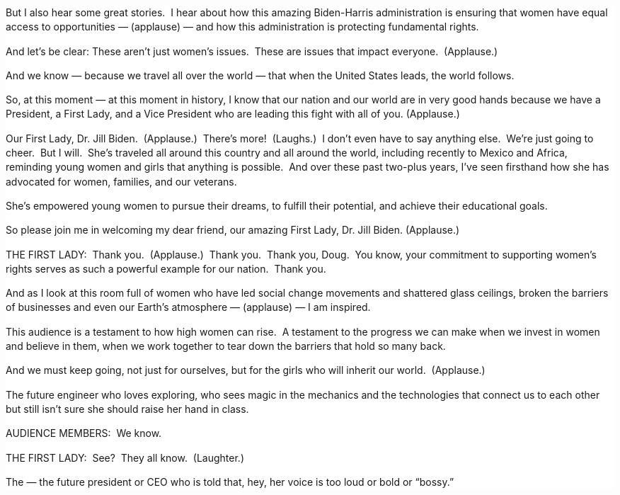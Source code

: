 But I also hear some great stories.  I hear about how this amazing
Biden-Harris administration is ensuring that women have equal access to
opportunities — (applause) — and how this administration is protecting
fundamental rights.  
  
And let’s be clear: These aren’t just women’s issues.  These are issues
that impact everyone.  (Applause.)  
  
And we know — because we travel all over the world — that when the
United States leads, the world follows.  
  
So, at this moment — at this moment in history, I know that our nation
and our world are in very good hands because we have a President, a
First Lady, and a Vice President who are leading this fight with all of
you. (Applause.)  
  
Our First Lady, Dr. Jill Biden.  (Applause.)  There’s more!  (Laughs.) 
I don’t even have to say anything else.  We’re just going to cheer.  But
I will.  She’s traveled all around this country and all around the
world, including recently to Mexico and Africa, reminding young women
and girls that anything is possible.  And over these past two-plus
years, I’ve seen firsthand how she has advocated for women, families,
and our veterans.  
  
She’s empowered young women to pursue their dreams, to fulfill their
potential, and achieve their educational goals.  
  
So please join me in welcoming my dear friend, our amazing First Lady,
Dr. Jill Biden. (Applause.)  
  
THE FIRST LADY:  Thank you.  (Applause.)  Thank you.  Thank you, Doug. 
You know, your commitment to supporting women’s rights serves as such a
powerful example for our nation.  Thank you.  
  
And as I look at this room full of women who have led social change
movements and shattered glass ceilings, broken the barriers of
businesses and even our Earth’s atmosphere — (applause) — I am
inspired.  
  
This audience is a testament to how high women can rise.  A testament to
the progress we can make when we invest in women and believe in them,
when we work together to tear down the barriers that hold so many
back.  
  
And we must keep going, not just for ourselves, but for the girls who
will inherit our world.  (Applause.)  
  
The future engineer who loves exploring, who sees magic in the mechanics
and the technologies that connect us to each other but still isn’t sure
she should raise her hand in class.   
  
AUDIENCE MEMBERS:  We know.  
  
THE FIRST LADY:  See?  They all know.  (Laughter.)    
  
The — the future president or CEO who is told that, hey, her voice is
too loud or bold or “bossy.”  
  